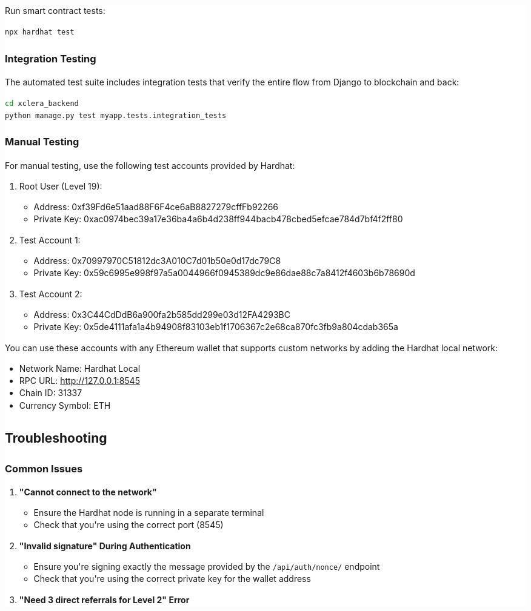 Run smart contract tests:

```bash
npx hardhat test
```

### Integration Testing

The automated test suite includes integration tests that verify the entire flow from Django to blockchain and back:

```bash
cd xclera_backend
python manage.py test myapp.tests.integration_tests
```

### Manual Testing

For manual testing, use the following test accounts provided by Hardhat:

1. Root User (Level 19):

    - Address: 0xf39Fd6e51aad88F6F4ce6aB8827279cffFb92266
    - Private Key: 0xac0974bec39a17e36ba4a6b4d238ff944bacb478cbed5efcae784d7bf4f2ff80

2. Test Account 1:

    - Address: 0x70997970C51812dc3A010C7d01b50e0d17dc79C8
    - Private Key: 0x59c6995e998f97a5a0044966f0945389dc9e86dae88c7a8412f4603b6b78690d

3. Test Account 2:
    - Address: 0x3C44CdDdB6a900fa2b585dd299e03d12FA4293BC
    - Private Key: 0x5de4111afa1a4b94908f83103eb1f1706367c2e68ca870fc3fb9a804cdab365a

You can use these accounts with any Ethereum wallet that supports custom networks by adding the Hardhat local network:

-   Network Name: Hardhat Local
-   RPC URL: http://127.0.0.1:8545
-   Chain ID: 31337
-   Currency Symbol: ETH

## Troubleshooting

### Common Issues

1. **"Cannot connect to the network"**

    - Ensure the Hardhat node is running in a separate terminal
    - Check that you're using the correct port (8545)

2. **"Invalid signature" During Authentication**

    - Ensure you're signing exactly the message provided by the `/api/auth/nonce/` endpoint
    - Check that you're using the correct private key for the wallet address

3. **"Need 3 direct referrals for Level 2" Error**
